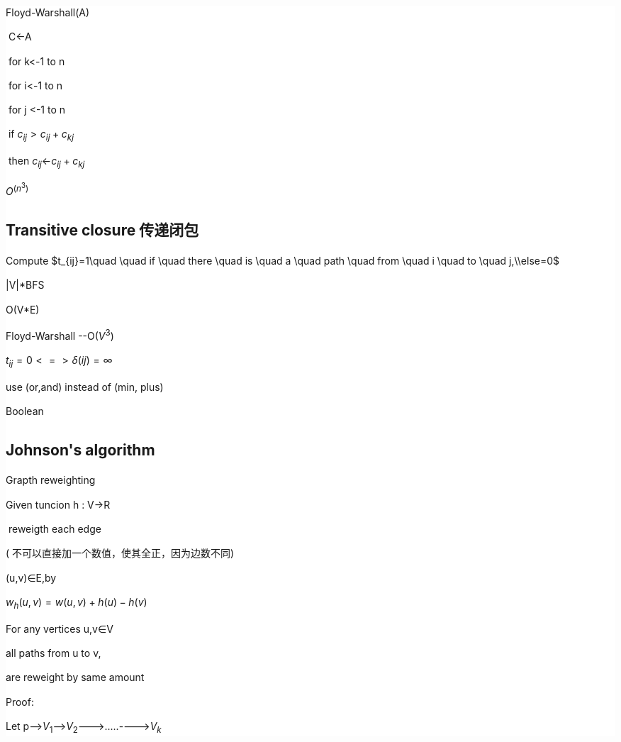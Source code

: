 

Floyd-Warshall(A)

​	C<-A

​		for k<-1 to n

​			for i<-1 to n

​					for j <-1 to n

​						if  $c_{ij}>c_{ij}+c_{kj}$

​								then $c_{ij}$<-$c_{ij}+c_{kj}$

$O^(n^3)$



## Transitive closure 传递闭包

Compute $t_{ij}=1\quad \quad if \quad there \quad is \quad  a \quad path \quad from \quad i \quad to \quad j,\\else=0$

|V|\*BFS

O(V\*E)

Floyd-Warshall --O$(V^3)$

$t_{ij}=0<=>\delta(ij)=∞$

use (or,and) instead of (min, plus)

Boolean



## Johnson's algorithm

Grapth reweighting

Given tuncion h : V->R

​	reweigth each edge

( 不可以直接加一个数值，使其全正，因为边数不同)

(u,v)$\in$E,by

$w_{h}(u,v)=w(u,v)+h(u)-h(v)$

For any vertices u,v$\in$V

all paths from u to v,

are reweight by same amount

Proof:

Let p-->$V_1$-->$V_2$--->.....---->$V_k$
